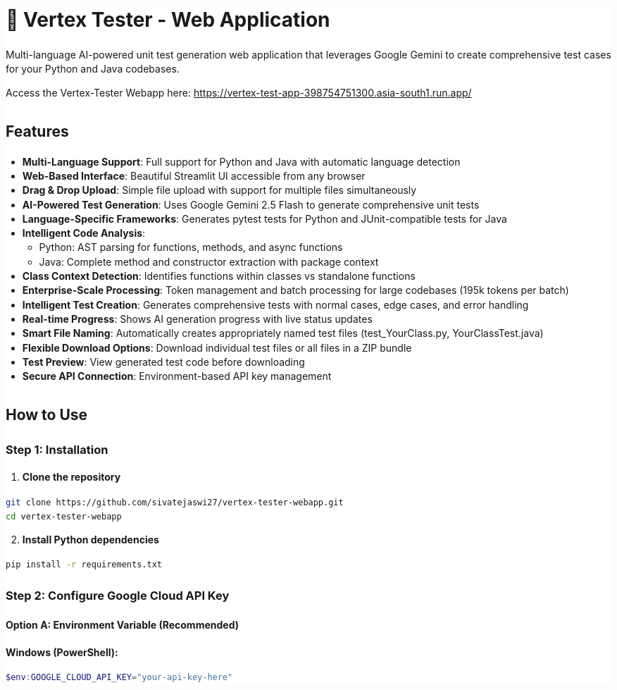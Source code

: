 # 🧪 Vertex Tester - Web Application

Multi-language AI-powered unit test generation web application that leverages Google Gemini to create comprehensive test cases for your Python and Java codebases.

Access the Vertex-Tester Webapp here: https://vertex-test-app-398754751300.asia-south1.run.app/

## Features

- **Multi-Language Support**: Full support for Python and Java with automatic language detection
- **Web-Based Interface**: Beautiful Streamlit UI accessible from any browser
- **Drag & Drop Upload**: Simple file upload with support for multiple files simultaneously
- **AI-Powered Test Generation**: Uses Google Gemini 2.5 Flash to generate comprehensive unit tests
- **Language-Specific Frameworks**: Generates pytest tests for Python and JUnit-compatible tests for Java
- **Intelligent Code Analysis**: 
  - Python: AST parsing for functions, methods, and async functions
  - Java: Complete method and constructor extraction with package context
- **Class Context Detection**: Identifies functions within classes vs standalone functions  
- **Enterprise-Scale Processing**: Token management and batch processing for large codebases (195k tokens per batch)
- **Intelligent Test Creation**: Generates comprehensive tests with normal cases, edge cases, and error handling
- **Real-time Progress**: Shows AI generation progress with live status updates
- **Smart File Naming**: Automatically creates appropriately named test files (test_YourClass.py, YourClassTest.java)
- **Flexible Download Options**: Download individual test files or all files in a ZIP bundle
- **Test Preview**: View generated test code before downloading
- **Secure API Connection**: Environment-based API key management

## How to Use

### **Step 1: Installation**

1. **Clone the repository**
```bash
git clone https://github.com/sivatejaswi27/vertex-tester-webapp.git
cd vertex-tester-webapp
```

2. **Install Python dependencies**
```bash
pip install -r requirements.txt
```

### **Step 2: Configure Google Cloud API Key**

#### **Option A: Environment Variable (Recommended)**

**Windows (PowerShell):**
```powershell
$env:GOOGLE_CLOUD_API_KEY="your-api-key-here"
```
